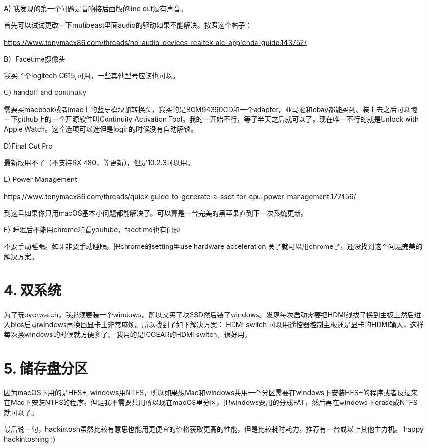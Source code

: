 A) 我发现的第一个问题是音响接后面版的line out没有声音。

首先可以试试更改一下mutibeast里面audio的驱动如果不能解决。按照这个帖子：

https://www.tonymacx86.com/threads/no-audio-devices-realtek-alc-applehda-guide.143752/

B）Facetime摄像头

我买了个logitech C615,可用。一些其他型号应该也可以。

C) handoff and continuity

需要买macbook或者imac上的蓝牙模块加转换头，我买的是BCM94360CD和一个adapter，亚马逊和ebay都能买到。装上去之后可以跑一下github上的一个开源软件叫Continuity Activation Tool。我的一开始不行，等了半天之后就可以了。现在唯一不行的就是Unlock with Apple Watch。这个选项可以选但是login的时候没有自动解锁。

D)Final Cut Pro

最新版用不了（不支持RX 480，等更新），但是10.2.3可以用。

E) Power Management

https://www.tonymacx86.com/threads/quick-guide-to-generate-a-ssdt-for-cpu-power-management.177456/

到这里如果你只用macOS基本小问题都能解决了。可以算是一台完美的黑苹果直到下一次系统更新。

F) 睡眠后不能用chrome和看youtube，facetime也有问题

不要手动睡眠。如果非要手动睡眠，把chrome的setting里use hardware acceleration 关了就可以用chrome了。还没找到这个问题完美的解决方案。

# 4. 双系统

为了玩overwatch，我必须要装一个windows。所以又买了块SSD然后装了windows。发现每次启动需要把HDMI线拔了换到主板上然后进入bios启动windows再换回显卡上非常麻烦。所以找到了如下解决方案：
HDMI switch
可以用遥控器控制主板还是显卡的HDMI输入，这样每次换windows的时候就方便多了。
我用的是IOGEAR的HDMI switch，很好用。

# 5. 储存盘分区

因为macOS下用的是HFS+, windows用NTFS，所以如果想Mac和windows共用一个分区需要在windows下安装HFS+的程序或者反过来在Mac下安装NTFS的程序。但是我不需要共用所以现在macOS里分区，把windows要用的分成FAT，然后再在windows下erase成NTFS就可以了。


最后说一句，hackintosh虽然比较有意思也能用更便宜的价格获取更高的性能，但是比较耗时耗力。推荐有一台或以上其他主力机。
happy hackintoshing :)



